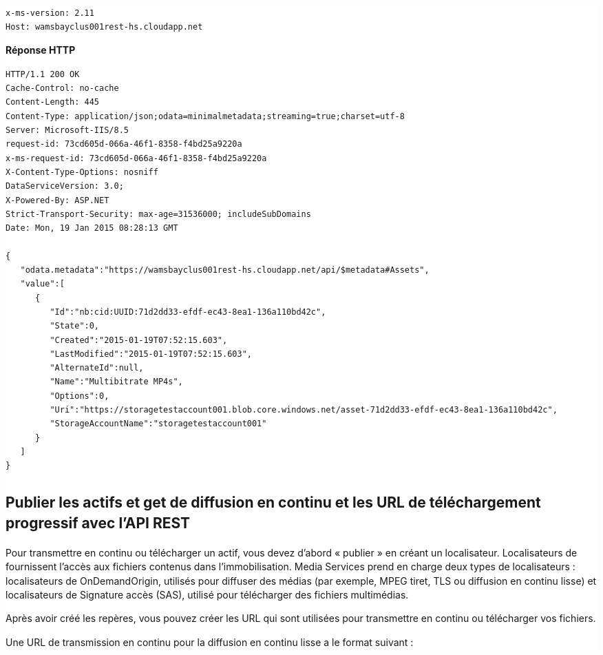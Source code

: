     x-ms-version: 2.11
    Host: wamsbayclus001rest-hs.cloudapp.net
    

**Réponse HTTP**

    HTTP/1.1 200 OK
    Cache-Control: no-cache
    Content-Length: 445
    Content-Type: application/json;odata=minimalmetadata;streaming=true;charset=utf-8
    Server: Microsoft-IIS/8.5
    request-id: 73cd605d-066a-46f1-8358-f4bd25a9220a
    x-ms-request-id: 73cd605d-066a-46f1-8358-f4bd25a9220a
    X-Content-Type-Options: nosniff
    DataServiceVersion: 3.0;
    X-Powered-By: ASP.NET
    Strict-Transport-Security: max-age=31536000; includeSubDomains
    Date: Mon, 19 Jan 2015 08:28:13 GMT
        
    {  
       "odata.metadata":"https://wamsbayclus001rest-hs.cloudapp.net/api/$metadata#Assets",
       "value":[  
          {  
             "Id":"nb:cid:UUID:71d2dd33-efdf-ec43-8ea1-136a110bd42c",
             "State":0,
             "Created":"2015-01-19T07:52:15.603",
             "LastModified":"2015-01-19T07:52:15.603",
             "AlternateId":null,
             "Name":"Multibitrate MP4s",
             "Options":0,
             "Uri":"https://storagetestaccount001.blob.core.windows.net/asset-71d2dd33-efdf-ec43-8ea1-136a110bd42c",
             "StorageAccountName":"storagetestaccount001"
          }
       ]
    }



## <a id="publish_get_urls"></a>Publier les actifs et get de diffusion en continu et les URL de téléchargement progressif avec l’API REST

Pour transmettre en continu ou télécharger un actif, vous devez d’abord « publier » en créant un localisateur. Localisateurs de fournissent l’accès aux fichiers contenus dans l’immobilisation. Media Services prend en charge deux types de localisateurs : localisateurs de OnDemandOrigin, utilisés pour diffuser des médias (par exemple, MPEG tiret, TLS ou diffusion en continu lisse) et localisateurs de Signature accès (SAS), utilisé pour télécharger des fichiers multimédias.

Après avoir créé les repères, vous pouvez créer les URL qui sont utilisées pour transmettre en continu ou télécharger vos fichiers. 


Une URL de transmission en continu pour la diffusion en continu lisse a le format suivant :
